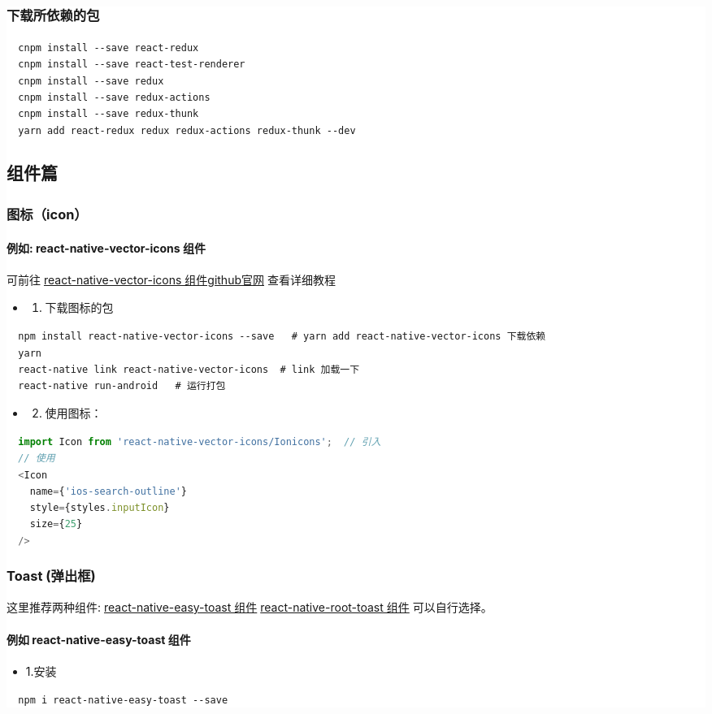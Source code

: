 ### 下载所依赖的包
``` shell
  cnpm install --save react-redux
  cnpm install --save react-test-renderer
  cnpm install --save redux
  cnpm install --save redux-actions
  cnpm install --save redux-thunk
  yarn add react-redux redux redux-actions redux-thunk --dev
```

## 组件篇

### 图标（icon）

#### 例如: react-native-vector-icons 组件

可前往 [react-native-vector-icons 组件github官网](https://github.com/oblador/react-native-vector-icons) 查看详细教程

- 1. 下载图标的包

``` shell
  npm install react-native-vector-icons --save   # yarn add react-native-vector-icons 下载依赖
  yarn
  react-native link react-native-vector-icons  # link 加载一下
  react-native run-android   # 运行打包
```
- 2. 使用图标：

``` javascript 
  import Icon from 'react-native-vector-icons/Ionicons';  // 引入 
  // 使用
  <Icon 
    name={'ios-search-outline'}
    style={styles.inputIcon}
    size={25} 
  />
```

### Toast (弹出框)

这里推荐两种组件:
  [react-native-easy-toast 组件](https://github.com/hikevinxu/react-native-easy-toast)
  [react-native-root-toast 组件](https://github.com/hikevinxu/react-native-root-toast)
可以自行选择。

#### 例如 react-native-easy-toast 组件

- 1.安装

``` shell
  npm i react-native-easy-toast --save

```

